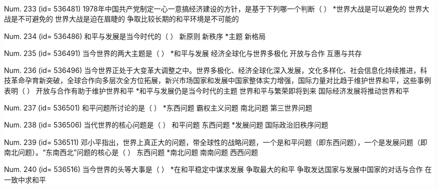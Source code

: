 Num. 233 (id= 536481)
1978年中国共产党制定一心一意搞经济建设的方针，是基于下列哪一个判断（            ）
*世界大战是可以避免的 
世界大战是不可避免的 
世界大战是迫在眉睫的 
争取比较长期的和平环境是不可能的 

Num. 234 (id= 536486)
和平与发展是当今时代的（          ）
新原则 
新秩序 
*主题 
新格局 

Num. 235 (id= 536491)
当今世界的两大主题是（          ）
*和平与发展 
经济全球化与世界多极化 
开放与合作 
互惠与共存 

Num. 236 (id= 536496)
当今世界正处于大变革大调整之中。世界多极化、经济全球化深入发展，文化多样化、社会信息化持续推进，科技革命孕育新突破，全球合作向多层次全方位拓展，新兴市场国家和发展中国家整体实力增强，国际力量对比趋于维护世界和平，这些事例表明（          ）
开放与合作有助于维护世界和平 
*和平与发展仍是当今时代的主题 
世界和平与繁荣即将到来 
国际经济发展将推动世界和平 

Num. 237 (id= 536501)
和平问题所讨论的是（          ）
*东西问题 
霸权主义问题 
南北问题 
第三世界问题 

Num. 238 (id= 536506)
当代世界的核心问题是（          ）
和平问题 
东西问题 
*发展问题 
国际政治旧秩序问题 

Num. 239 (id= 536511)
邓小平指出，世界上真正大的问题，带全球性的战略问题，一个是和平问题（即东西问题），一个是发展问题（即南北问题）。“东南西北”问题的核心是（          ）
东西问题 
*南北问题 
南南问题 
西西问题 

Num. 240 (id= 536516)
当今世界的头等大事是（           ）
*在和平稳定中谋求发展 
争取最大的和平 
争取发达国家与发展中国家的对话与合作 
在一致中求和平 
